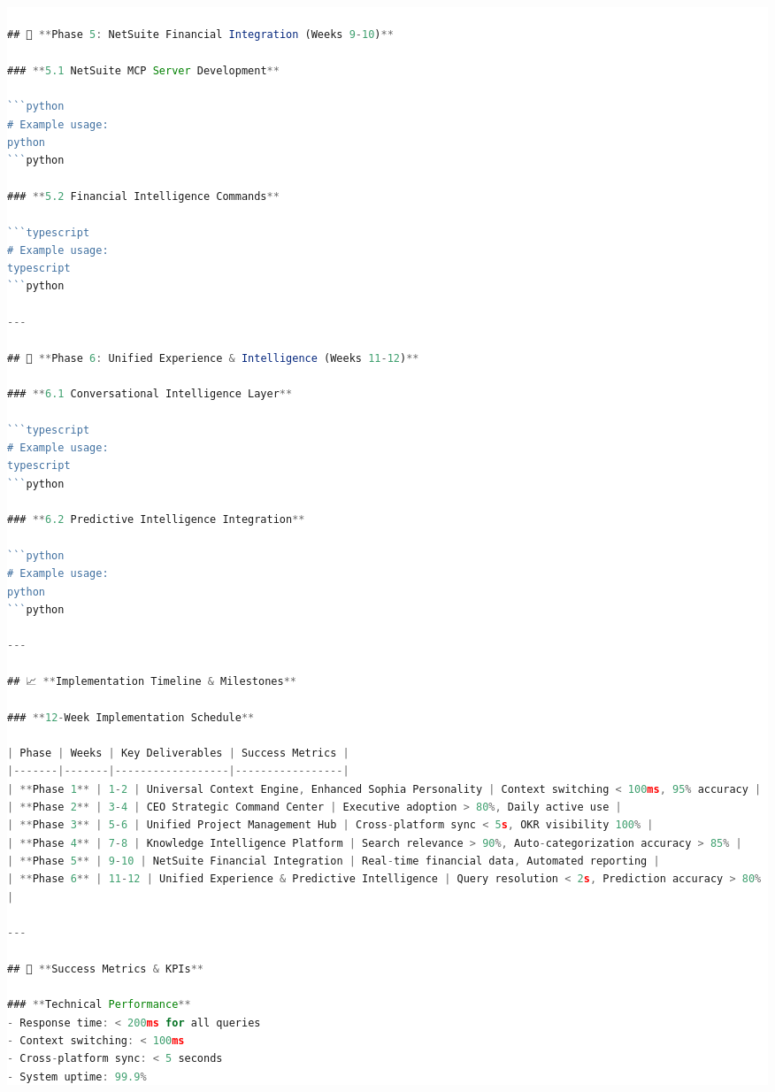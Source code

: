 ```typescript

## 💼 **Phase 5: NetSuite Financial Integration (Weeks 9-10)**

### **5.1 NetSuite MCP Server Development**

```python
# Example usage:
python
```python

### **5.2 Financial Intelligence Commands**

```typescript
# Example usage:
typescript
```python

---

## 🚀 **Phase 6: Unified Experience & Intelligence (Weeks 11-12)**

### **6.1 Conversational Intelligence Layer**

```typescript
# Example usage:
typescript
```python

### **6.2 Predictive Intelligence Integration**

```python
# Example usage:
python
```python

---

## 📈 **Implementation Timeline & Milestones**

### **12-Week Implementation Schedule**

| Phase | Weeks | Key Deliverables | Success Metrics |
|-------|-------|------------------|-----------------|
| **Phase 1** | 1-2 | Universal Context Engine, Enhanced Sophia Personality | Context switching < 100ms, 95% accuracy |
| **Phase 2** | 3-4 | CEO Strategic Command Center | Executive adoption > 80%, Daily active use |
| **Phase 3** | 5-6 | Unified Project Management Hub | Cross-platform sync < 5s, OKR visibility 100% |
| **Phase 4** | 7-8 | Knowledge Intelligence Platform | Search relevance > 90%, Auto-categorization accuracy > 85% |
| **Phase 5** | 9-10 | NetSuite Financial Integration | Real-time financial data, Automated reporting |
| **Phase 6** | 11-12 | Unified Experience & Predictive Intelligence | Query resolution < 2s, Prediction accuracy > 80% |

---

## 🎯 **Success Metrics & KPIs**

### **Technical Performance**
- Response time: < 200ms for all queries
- Context switching: < 100ms
- Cross-platform sync: < 5 seconds
- System uptime: 99.9%
```